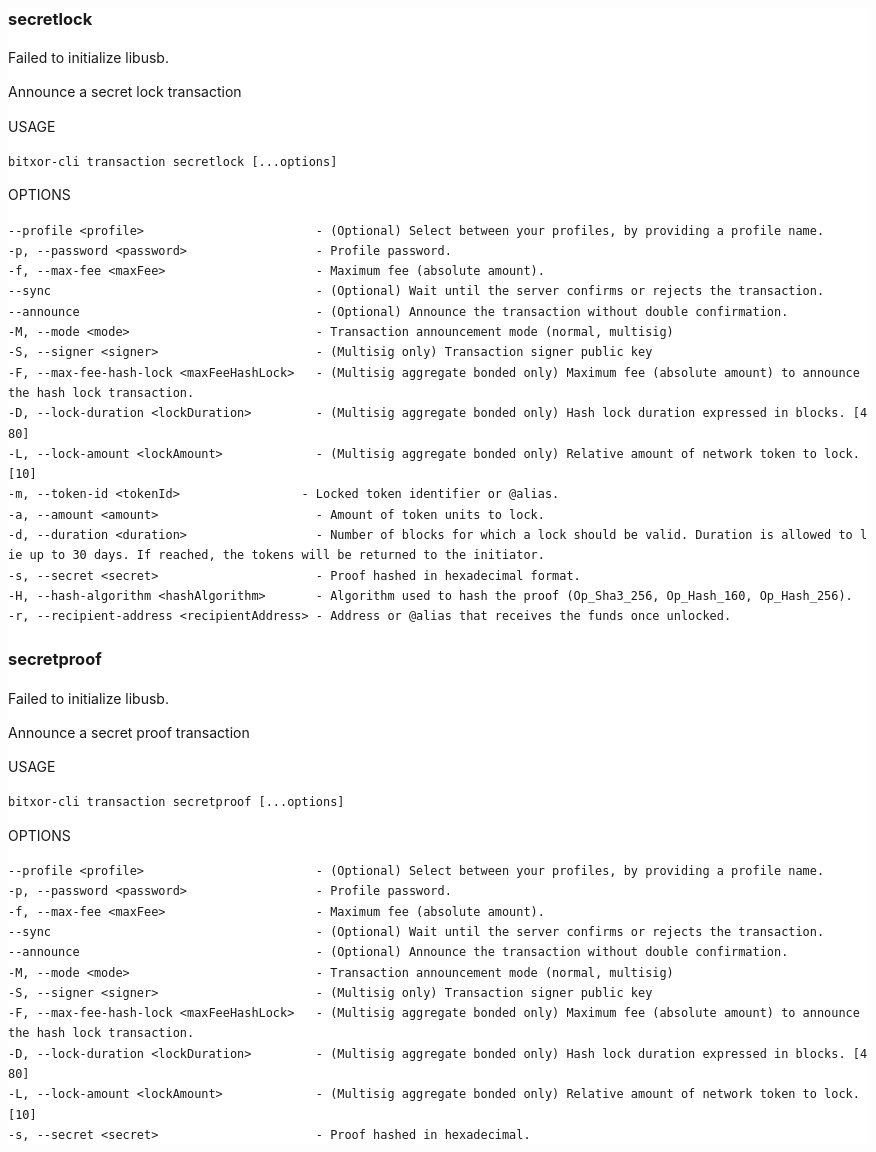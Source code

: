 
### secretlock

Failed to initialize libusb.

  Announce a secret lock transaction

  USAGE

    bitxor-cli transaction secretlock [...options]

  OPTIONS

    --profile <profile>                        - (Optional) Select between your profiles, by providing a profile name.                                                                                  
    -p, --password <password>                  - Profile password.                                                                                                                                      
    -f, --max-fee <maxFee>                     - Maximum fee (absolute amount).                                                                                                                         
    --sync                                     - (Optional) Wait until the server confirms or rejects the transaction.                                                                                  
    --announce                                 - (Optional) Announce the transaction without double confirmation.                                                                                       
    -M, --mode <mode>                          - Transaction announcement mode (normal, multisig)                                                                                                       
    -S, --signer <signer>                      - (Multisig only) Transaction signer public key                                                                                                          
    -F, --max-fee-hash-lock <maxFeeHashLock>   - (Multisig aggregate bonded only) Maximum fee (absolute amount) to announce the hash lock transaction.                                                  
    -D, --lock-duration <lockDuration>         - (Multisig aggregate bonded only) Hash lock duration expressed in blocks. [480]                                                                         
    -L, --lock-amount <lockAmount>             - (Multisig aggregate bonded only) Relative amount of network token to lock. [10]                                                                       
    -m, --token-id <tokenId>                 - Locked token identifier or @alias.                                                                                                                    
    -a, --amount <amount>                      - Amount of token units to lock.                                                                                                                        
    -d, --duration <duration>                  - Number of blocks for which a lock should be valid. Duration is allowed to lie up to 30 days. If reached, the tokens will be returned to the initiator.
    -s, --secret <secret>                      - Proof hashed in hexadecimal format.                                                                                                                    
    -H, --hash-algorithm <hashAlgorithm>       - Algorithm used to hash the proof (Op_Sha3_256, Op_Hash_160, Op_Hash_256).                                                                              
    -r, --recipient-address <recipientAddress> - Address or @alias that receives the funds once unlocked.                                                                                               


### secretproof

Failed to initialize libusb.

  Announce a secret proof transaction

  USAGE

    bitxor-cli transaction secretproof [...options]

  OPTIONS

    --profile <profile>                        - (Optional) Select between your profiles, by providing a profile name.                                
    -p, --password <password>                  - Profile password.                                                                                    
    -f, --max-fee <maxFee>                     - Maximum fee (absolute amount).                                                                       
    --sync                                     - (Optional) Wait until the server confirms or rejects the transaction.                                
    --announce                                 - (Optional) Announce the transaction without double confirmation.                                     
    -M, --mode <mode>                          - Transaction announcement mode (normal, multisig)                                                     
    -S, --signer <signer>                      - (Multisig only) Transaction signer public key                                                        
    -F, --max-fee-hash-lock <maxFeeHashLock>   - (Multisig aggregate bonded only) Maximum fee (absolute amount) to announce the hash lock transaction.
    -D, --lock-duration <lockDuration>         - (Multisig aggregate bonded only) Hash lock duration expressed in blocks. [480]                       
    -L, --lock-amount <lockAmount>             - (Multisig aggregate bonded only) Relative amount of network token to lock. [10]                     
    -s, --secret <secret>                      - Proof hashed in hexadecimal.                                                                         